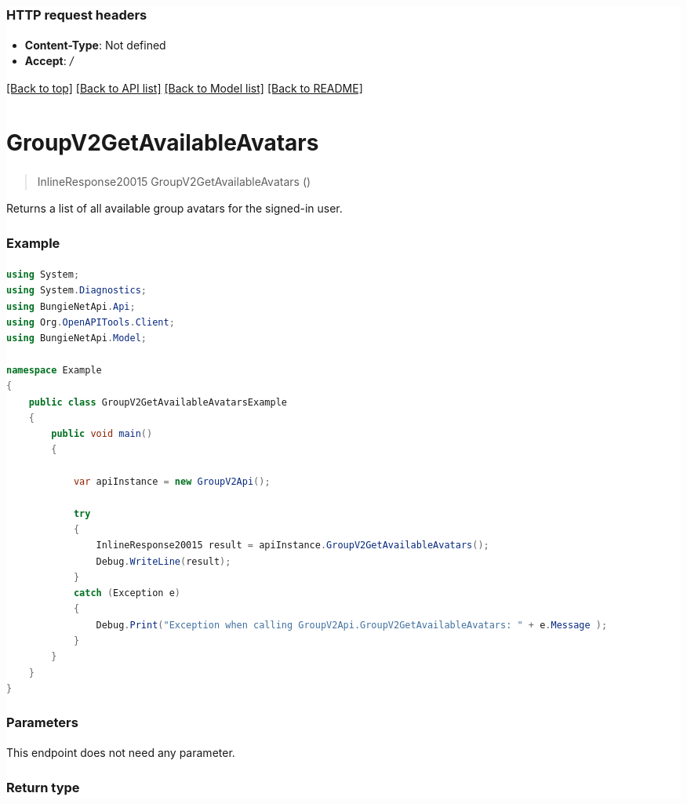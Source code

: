 ### HTTP request headers

 - **Content-Type**: Not defined
 - **Accept**: */*

[[Back to top]](#) [[Back to API list]](../README.md#documentation-for-api-endpoints) [[Back to Model list]](../README.md#documentation-for-models) [[Back to README]](../README.md)

<a name="groupv2getavailableavatars"></a>
# **GroupV2GetAvailableAvatars**
> InlineResponse20015 GroupV2GetAvailableAvatars ()



Returns a list of all available group avatars for the signed-in user.

### Example
```csharp
using System;
using System.Diagnostics;
using BungieNetApi.Api;
using Org.OpenAPITools.Client;
using BungieNetApi.Model;

namespace Example
{
    public class GroupV2GetAvailableAvatarsExample
    {
        public void main()
        {
            
            var apiInstance = new GroupV2Api();

            try
            {
                InlineResponse20015 result = apiInstance.GroupV2GetAvailableAvatars();
                Debug.WriteLine(result);
            }
            catch (Exception e)
            {
                Debug.Print("Exception when calling GroupV2Api.GroupV2GetAvailableAvatars: " + e.Message );
            }
        }
    }
}
```

### Parameters
This endpoint does not need any parameter.

### Return type
